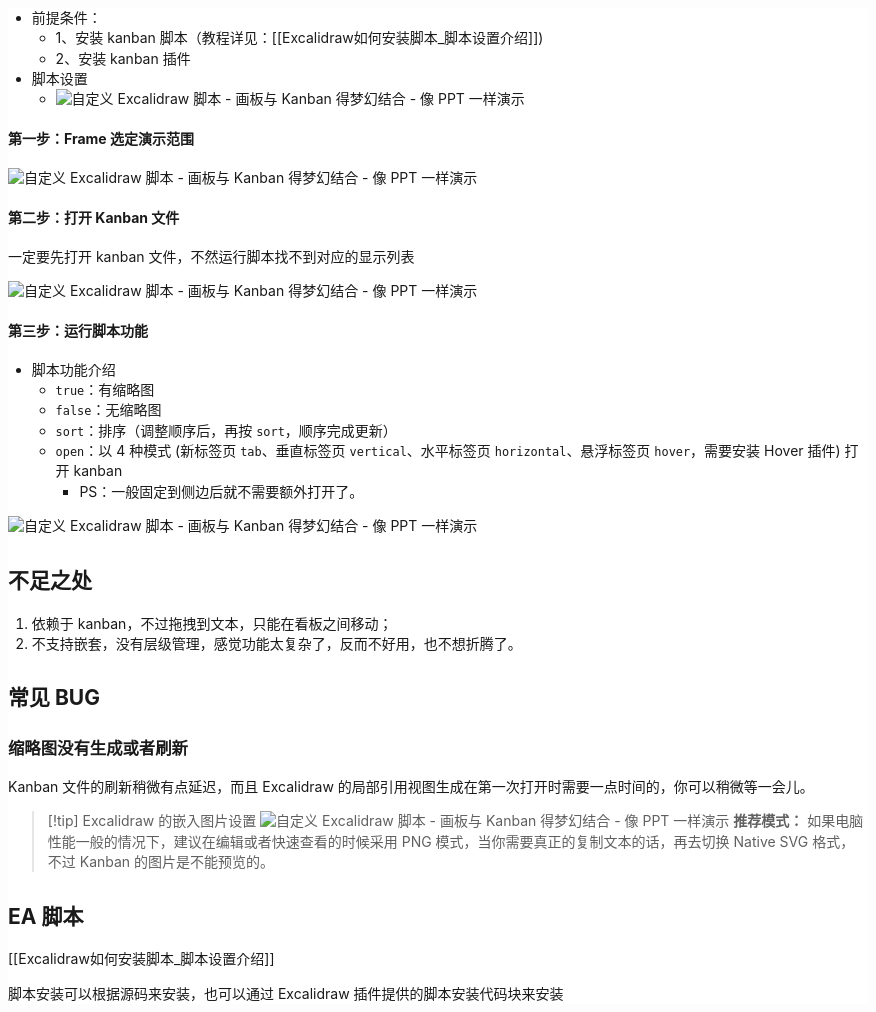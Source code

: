- 前提条件：
	- 1、安装 kanban 脚本（教程详见：[[Excalidraw如何安装脚本_脚本设置介绍]])
	- 2、安装 kanban 插件
- 脚本设置
	- ![自定义 Excalidraw 脚本 - 画板与 Kanban 得梦幻结合 - 像 PPT 一样演示](https://cdn.pkmer.cn/images/202401222205481.png!pkmer)

#### 第一步：Frame 选定演示范围

![自定义 Excalidraw 脚本 - 画板与 Kanban 得梦幻结合 - 像 PPT 一样演示](https://cdn.pkmer.cn/images/202401222205482.png!pkmer)

#### 第二步：打开 Kanban 文件

一定要先打开 kanban 文件，不然运行脚本找不到对应的显示列表

![自定义 Excalidraw 脚本 - 画板与 Kanban 得梦幻结合 - 像 PPT 一样演示](https://cdn.pkmer.cn/images/202401222205483.png!pkmer)

#### 第三步：运行脚本功能

- 脚本功能介绍
	- `true`：有缩略图
	- `false`：无缩略图
	- `sort`：排序（调整顺序后，再按 `sort`，顺序完成更新）
	- `open`：以 4 种模式 (新标签页 `tab`、垂直标签页 `vertical`、水平标签页 `horizontal`、悬浮标签页 `hover`，需要安装 Hover 插件) 打开 kanban
		- PS：一般固定到侧边后就不需要额外打开了。

![自定义 Excalidraw 脚本 - 画板与 Kanban 得梦幻结合 - 像 PPT 一样演示](https://cdn.pkmer.cn/images/202401222205485.png!pkmer)

## 不足之处

1. 依赖于 kanban，不过拖拽到文本，只能在看板之间移动；
2. 不支持嵌套，没有层级管理，感觉功能太复杂了，反而不好用，也不想折腾了。

## 常见 BUG

### 缩略图没有生成或者刷新

Kanban 文件的刷新稍微有点延迟，而且 Excalidraw 的局部引用视图生成在第一次打开时需要一点时间的，你可以稍微等一会儿。

> [!tip] Excalidraw 的嵌入图片设置
> ![自定义 Excalidraw 脚本 - 画板与 Kanban 得梦幻结合 - 像 PPT 一样演示](https://cdn.pkmer.cn/images/202401222205486.png!pkmer)
>  **推荐模式：** 如果电脑性能一般的情况下，建议在编辑或者快速查看的时候采用 PNG 模式，当你需要真正的复制文本的话，再去切换 Native SVG 格式，不过 Kanban 的图片是不能预览的。

## EA 脚本

[[Excalidraw如何安装脚本_脚本设置介绍]]

脚本安装可以根据源码来安装，也可以通过 Excalidraw 插件提供的脚本安装代码块来安装
